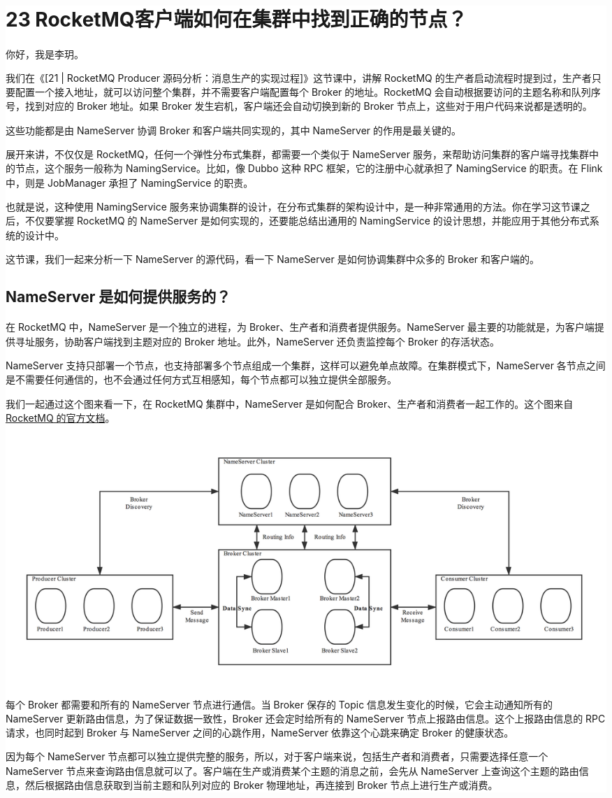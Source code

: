 23 RocketMQ客户端如何在集群中找到正确的节点？
============================

你好，我是李玥。

我们在《\[21 | RocketMQ Producer 源码分析：消息生产的实现过程\]》这节课中，讲解 RocketMQ 的生产者启动流程时提到过，生产者只要配置一个接入地址，就可以访问整个集群，并不需要客户端配置每个 Broker 的地址。RocketMQ 会自动根据要访问的主题名称和队列序号，找到对应的 Broker 地址。如果 Broker 发生宕机，客户端还会自动切换到新的 Broker 节点上，这些对于用户代码来说都是透明的。

这些功能都是由 NameServer 协调 Broker 和客户端共同实现的，其中 NameServer 的作用是最关键的。

展开来讲，不仅仅是 RocketMQ，任何一个弹性分布式集群，都需要一个类似于 NameServer 服务，来帮助访问集群的客户端寻找集群中的节点，这个服务一般称为 NamingService。比如，像 Dubbo 这种 RPC 框架，它的注册中心就承担了 NamingService 的职责。在 Flink 中，则是 JobManager 承担了 NamingService 的职责。

也就是说，这种使用 NamingService 服务来协调集群的设计，在分布式集群的架构设计中，是一种非常通用的方法。你在学习这节课之后，不仅要掌握 RocketMQ 的 NameServer 是如何实现的，还要能总结出通用的 NamingService 的设计思想，并能应用于其他分布式系统的设计中。

这节课，我们一起来分析一下 NameServer 的源代码，看一下 NameServer 是如何协调集群中众多的 Broker 和客户端的。

NameServer 是如何提供服务的？
--------------------

在 RocketMQ 中，NameServer 是一个独立的进程，为 Broker、生产者和消费者提供服务。NameServer 最主要的功能就是，为客户端提供寻址服务，协助客户端找到主题对应的 Broker 地址。此外，NameServer 还负责监控每个 Broker 的存活状态。

NameServer 支持只部署一个节点，也支持部署多个节点组成一个集群，这样可以避免单点故障。在集群模式下，NameServer 各节点之间是不需要任何通信的，也不会通过任何方式互相感知，每个节点都可以独立提供全部服务。

我们一起通过这个图来看一下，在 RocketMQ 集群中，NameServer 是如何配合 Broker、生产者和消费者一起工作的。这个图来自[RocketMQ 的官方文档](https://github.com/apache/rocketmq/tree/master/docs)。

![img](assets/53baeb70d388de042f7347d137b9d35e.jpeg)

每个 Broker 都需要和所有的 NameServer 节点进行通信。当 Broker 保存的 Topic 信息发生变化的时候，它会主动通知所有的 NameServer 更新路由信息，为了保证数据一致性，Broker 还会定时给所有的 NameServer 节点上报路由信息。这个上报路由信息的 RPC 请求，也同时起到 Broker 与 NameServer 之间的心跳作用，NameServer 依靠这个心跳来确定 Broker 的健康状态。

因为每个 NameServer 节点都可以独立提供完整的服务，所以，对于客户端来说，包括生产者和消费者，只需要选择任意一个 NameServer 节点来查询路由信息就可以了。客户端在生产或消费某个主题的消息之前，会先从 NameServer 上查询这个主题的路由信息，然后根据路由信息获取到当前主题和队列对应的 Broker 物理地址，再连接到 Broker 节点上进行生产或消费。
